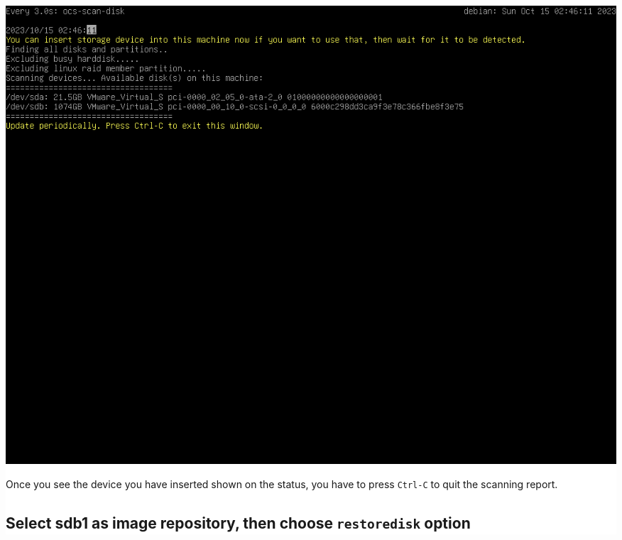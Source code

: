 ![Device scanning](./images/create-recovery-clonezilla/ocs-07-3-dev-scan.png)

Once you see the device you have inserted shown on the status, you have to press `Ctrl-C` to quit the scanning report.

## Select sdb1 as image repository, then choose `restoredisk` option
